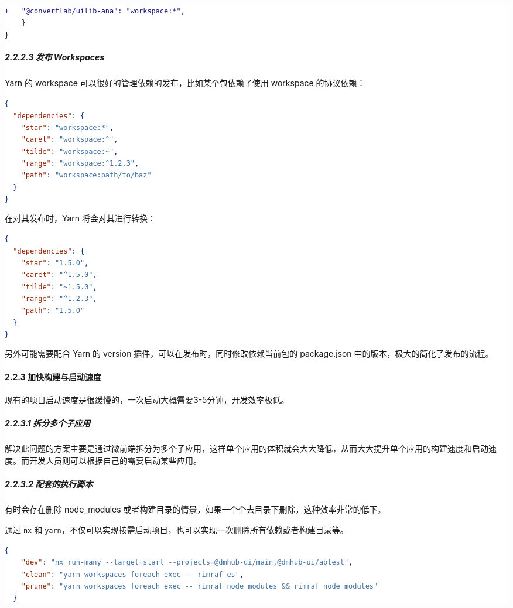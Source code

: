 ```diff
+   "@convertlab/uilib-ana": "workspace:*",
	}
}
```

##### 2.2.2.3 发布 Workspaces

Yarn 的 workspace 可以很好的管理依赖的发布，比如某个包依赖了使用 workspace 的协议依赖：

```json
{
  "dependencies": {
    "star": "workspace:*",
    "caret": "workspace:^",
    "tilde": "workspace:~",
    "range": "workspace:^1.2.3",
    "path": "workspace:path/to/baz"
  }
}
```

在对其发布时，Yarn 将会对其进行转换：

```json
{
  "dependencies": {
    "star": "1.5.0",
    "caret": "^1.5.0",
    "tilde": "~1.5.0",
    "range": "^1.2.3",
    "path": "1.5.0"
  }
}
```

另外可能需要配合 Yarn 的 version 插件，可以在发布时，同时修改依赖当前包的 package.json 中的版本，极大的简化了发布的流程。

#### 2.2.3 加快构建与启动速度

现有的项目启动速度是很缓慢的，一次启动大概需要3-5分钟，开发效率极低。

##### 2.2.3.1 拆分多个子应用

解决此问题的方案主要是通过微前端拆分为多个子应用，这样单个应用的体积就会大大降低，从而大大提升单个应用的构建速度和启动速度。而开发人员则可以根据自己的需要启动某些应用。

##### 2.2.3.2 配套的执行脚本

有时会存在删除 node_modules 或者构建目录的情景，如果一个个去目录下删除，这种效率非常的低下。

通过 `nx` 和 `yarn`，不仅可以实现按需启动项目，也可以实现一次删除所有依赖或者构建目录等。

```json
{
    "dev": "nx run-many --target=start --projects=@dmhub-ui/main,@dmhub-ui/abtest",
    "clean": "yarn workspaces foreach exec -- rimraf es",
    "prune": "yarn workspaces foreach exec -- rimraf node_modules && rimraf node_modules"
  }
```
